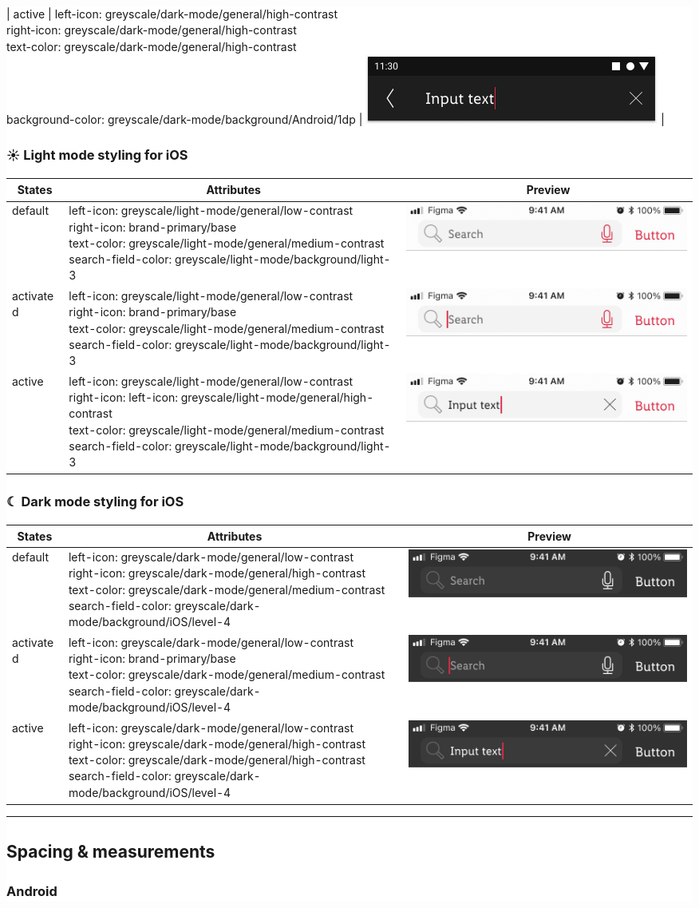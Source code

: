 | active | left-icon: greyscale/dark-mode/general/high-contrast<br>right-icon: greyscale/dark-mode/general/high-contrast<br>text-color: greyscale/dark-mode/general/high-contrast<br> background-color: greyscale/dark-mode/background/Android/1dp   | ![android-dark-active](assets/styling/android-dark-active@1x.png) |

### ☀ Light mode styling for iOS

| States | Attributes | Preview |
|---|---|---|
| default | left-icon: greyscale/light-mode/general/low-contrast<br>right-icon: brand-primary/base<br> text-color: greyscale/light-mode/general/medium-contrast<br>search-field-color: greyscale/light-mode/background/light-3 | ![ios-light-default](assets/styling/ios-light-default@1x.png) |
| activated | left-icon: greyscale/light-mode/general/low-contrast<br>right-icon: brand-primary/base<br>text-color: greyscale/light-mode/general/medium-contrast<br>search-field-color: greyscale/light-mode/background/light-3 | ![ios-light-activated](assets/styling/ios-light-activated@1x.png) |
| active | left-icon: greyscale/light-mode/general/low-contrast<br>right-icon: left-icon: greyscale/light-mode/general/high-contrast<br>text-color: greyscale/light-mode/general/medium-contrast<br>search-field-color: greyscale/light-mode/background/light-3 | ![ios-light-active](assets/styling/ios-light-active@1x.png) |

### ☾ Dark mode styling for iOS

| States | Attributes | Preview |
|---|---|---|
| default | left-icon: greyscale/dark-mode/general/low-contrast<br>right-icon: greyscale/dark-mode/general/high-contrast<br>text-color: greyscale/dark-mode/general/medium-contrast<br>search-field-color: greyscale/dark-mode/background/iOS/level-4 | ![ios-dark-default](assets/styling/ios-dark-default@1x.png) |
| activated | left-icon: greyscale/dark-mode/general/low-contrast<br>right-icon: brand-primary/base<br>text-color: greyscale/dark-mode/general/medium-contrast<br>search-field-color: greyscale/dark-mode/background/iOS/level-4 | ![ios-dark-activated](assets/styling/ios-dark-activated@1x.png) |
| active | left-icon: greyscale/dark-mode/general/low-contrast<br>right-icon: greyscale/dark-mode/general/high-contrast<br>text-color: greyscale/dark-mode/general/high-contrast<br>search-field-color: greyscale/dark-mode/background/iOS/level-4| ![ios-dark-active](assets/styling/ios-dark-active@1x.png) |

---

## Spacing & measurements

### Android
